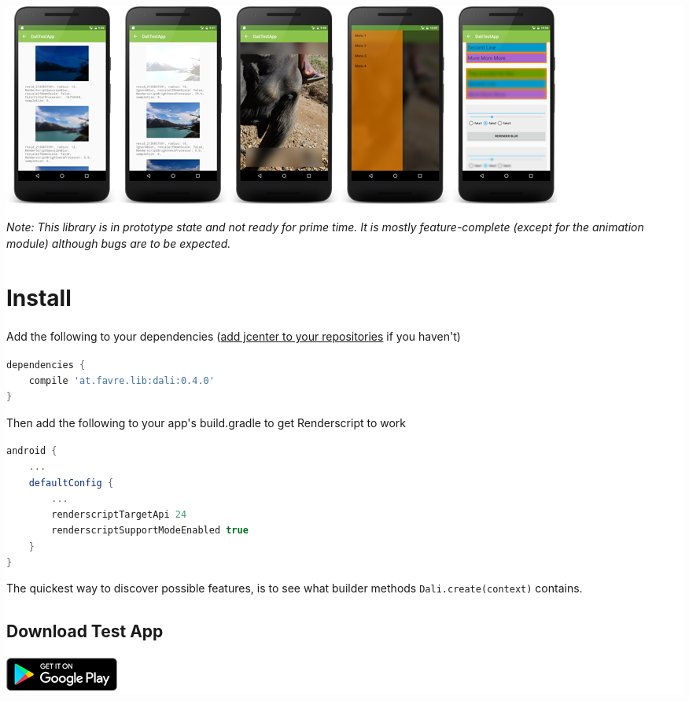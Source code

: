 



![Gallery](img_453da56cffec645d.png)


*Note: This library is in prototype state and not ready for prime time. It is mostly feature-complete (except for the animation module) although bugs are to be expected.*

# Install

Add the following to your dependencies  ([add jcenter to your repositories](https://developer.android.com/studio/build/index.html#top-level) if you haven't)

```groovy
dependencies {
    compile 'at.favre.lib:dali:0.4.0'
}
```

Then add the following to your app's build.gradle to get Renderscript to work

```groovy
android {
    ...
    defaultConfig {
        ...
        renderscriptTargetApi 24
        renderscriptSupportModeEnabled true
    }
}
```
The quickest way to discover possible features, is to see what builder methods `Dali.create(context)` contains.

## Download Test App

[![Get it on Google Play](img_99dfbafd03e32f2c.png)](https://play.google.com/store/apps/details?id=at.favre.app.dalitest&pcampaignid=MKT-Other-global-all-co-prtnr-py-PartBadge-Mar2515-1)
